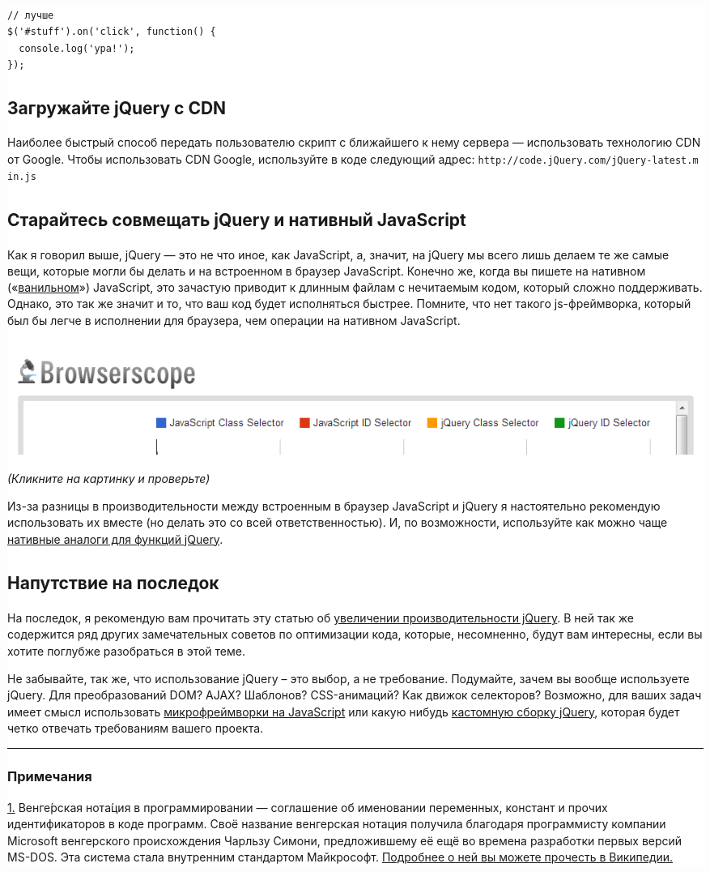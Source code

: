     // лучше
    $('#stuff').on('click', function() {
      console.log('ура!');
    });

## Загружайте jQuery с CDN

Наиболее быстрый способ передать пользователю скрипт с ближайшего к нему 
сервера — использовать технологию CDN от Google.
Чтобы использовать CDN Google, используйте в коде следующий адрес:
`http://code.jQuery.com/jQuery-latest.min.js`

## Старайтесь совмещать jQuery и нативный JavaScript

Как я говорил выше, jQuery — это не что иное, как JavaScript, а, значит, на 
jQuery мы всего лишь делаем те же самые вещи, которые могли бы делать и на 
встроенном в браузер JavaScript. Конечно же, когда вы пишете на нативном 
(«[ванильном][9]») JavaScript, это зачастую приводит к длинным файлам с
нечитаемым кодом, который сложно поддерживать. Однако, это так же значит и то, 
что ваш код будет исполняться быстрее. Помните, что нет такого js-фреймворка, 
который был бы легче в исполнении для браузера, чем операции на нативном 
JavaScript.

[![jq][10]][16]

_(Кликните на картинку и проверьте)_

Из-за разницы в производительности между встроенным в браузер JavaScript и
jQuery я настоятельно рекомендую использовать их вместе (но делать это со всей 
ответственностью). И, по возможности, используйте как можно чаще [нативные 
аналоги для функций jQuery][11].

## Напутствие на последок

На последок, я рекомендую вам прочитать эту статью об [увеличении 
производительности jQuery][12]. В ней так же содержится ряд других 
замечательных советов по оптимизации кода, которые, несомненно, будут вам 
интересны, если вы хотите поглубже разобраться в этой теме.

Не забывайте, так же, что использование jQuery – это выбор, а не требование. 
Подумайте, зачем вы вообще используете jQuery. Для преобразований DOM? AJAX? 
Шаблонов? CSS-анимаций? Как движок селекторов? Возможно, для ваших задач 
имеет смысл использовать [микрофреймворки на JavaScript][13] или какую нибудь 
[кастомную сборку jQuery][14], которая будет четко отвечать требованиям вашего 
проекта.

---

### Примечания

<a href="#ref-1" id="note-1" class="note">1.</a> 
Венге́рская нота́ция в программировании — соглашение об именовании переменных, 
констант и прочих идентификаторов в коде программ. Своё название венгерская 
нотация получила благодаря программисту компании Microsoft венгерского 
происхождения Чарльзу Симони, предложившему её ещё во времена разработки 
первых версий MS-DOS. Эта система стала внутренним стандартом Майкрософт. 
[Подробнее о ней вы можете прочесть в Википедии.][15]


 [1]: http://flippinawesome.org/authors/mathew-carella
 [2]: https://github.com/airbnb/JavaScript
 [3]: https://github.com/stevekwan/best-practices/blob/master/JavaScript/best-practices.md
 [4]: http://net.tutsplus.com/tutorials/JavaScript-ajax/24-JavaScript-best-practices-for-beginners/
 [5]: http://net.tutsplus.com/tutorials/JavaScript-ajax/the-essentials-of-writing-high-quality-JavaScript/
 [6]: https://developer.mozilla.org/en-US/docs/Web/JavaScript/Reference/Operators/Logical_Operators#Short-Circuit_Evaluation
 [7]: http://api.jquery.com/
 [8]: http://api.jQuery.com/category/deprecated/
 [9]: http://vanilla-js.com/
 [10]: img/jq.png
 [11]: http://www.leebrimelow.com/native-methods-jQuery/
 [12]: http://net.tutsplus.com/tutorials/JavaScript-ajax/10-ways-to-instantly-increase-your-jQuery-performance/
 [13]: http://microjs.com/
 [14]: http://net.tutsplus.com/tutorials/JavaScript-ajax/how-to-build-your-own-custom-jQuery/
 [15]: http://ru.wikipedia.org/wiki/%D0%92%D0%B5%D0%BD%D0%B3%D0%B5%D1%80%D1%81%D0%BA%D0%B0%D1%8F_%D0%BD%D0%BE%D1%82%D0%B0%D1%86%D0%B8%D1%8F
 [16]: http://jsperf.com/jquery-vs-javascript-performance-comparison
 [jQuery]: img/header.jpg "jQuery"